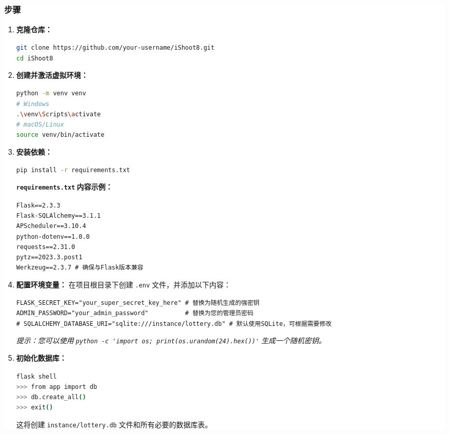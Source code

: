 ### 步骤

1.  **克隆仓库：**
    ```bash
    git clone https://github.com/your-username/iShoot8.git
    cd iShoot8
    ```

2.  **创建并激活虚拟环境：**
    ```bash
    python -m venv venv
    # Windows
    .\venv\Scripts\activate
    # macOS/Linux
    source venv/bin/activate
    ```

3.  **安装依赖：**
    ```bash
    pip install -r requirements.txt
    ```
    **`requirements.txt` 内容示例：**
    ```
    Flask==2.3.3
    Flask-SQLAlchemy==3.1.1
    APScheduler==3.10.4
    python-dotenv==1.0.0
    requests==2.31.0
    pytz==2023.3.post1
    Werkzeug==2.3.7 # 确保与Flask版本兼容
    ```

4.  **配置环境变量：**
    在项目根目录下创建 `.env` 文件，并添加以下内容：
    ```
    FLASK_SECRET_KEY="your_super_secret_key_here" # 替换为随机生成的强密钥
    ADMIN_PASSWORD="your_admin_password"          # 替换为您的管理员密码
    # SQLALCHEMY_DATABASE_URI="sqlite:///instance/lottery.db" # 默认使用SQLite，可根据需要修改
    ```
    *提示：您可以使用 `python -c 'import os; print(os.urandom(24).hex())'` 生成一个随机密钥。*

5.  **初始化数据库：**
    ```bash
    flask shell
    >>> from app import db
    >>> db.create_all()
    >>> exit()
    ```
    这将创建 `instance/lottery.db` 文件和所有必要的数据库表。
